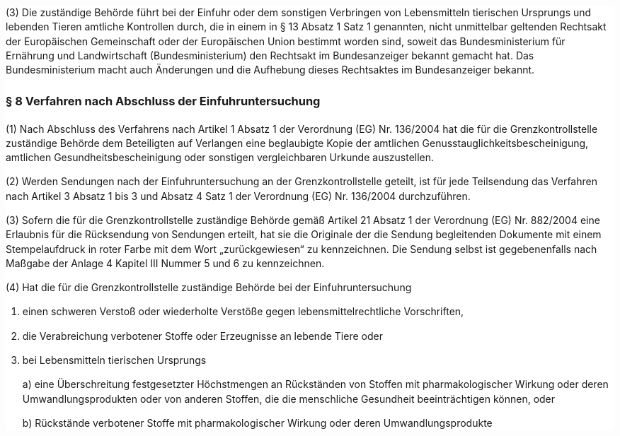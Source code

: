 (3) Die zuständige Behörde führt bei der Einfuhr oder dem sonstigen
Verbringen von Lebensmitteln tierischen Ursprungs und lebenden Tieren
amtliche Kontrollen durch, die in einem in § 13 Absatz 1 Satz 1
genannten, nicht unmittelbar geltenden Rechtsakt der Europäischen
Gemeinschaft oder der Europäischen Union bestimmt worden sind, soweit
das Bundesministerium für Ernährung und Landwirtschaft
(Bundesministerium) den Rechtsakt im Bundesanzeiger bekannt gemacht
hat. Das Bundesministerium macht auch Änderungen und die Aufhebung
dieses Rechtsaktes im Bundesanzeiger bekannt.


### § 8 Verfahren nach Abschluss der Einfuhruntersuchung

(1) Nach Abschluss des Verfahrens nach Artikel 1 Absatz 1 der
Verordnung (EG) Nr. 136/2004 hat die für die Grenzkontrollstelle
zuständige Behörde dem Beteiligten auf Verlangen eine beglaubigte
Kopie der amtlichen Genusstauglichkeitsbescheinigung, amtlichen
Gesundheitsbescheinigung oder sonstigen vergleichbaren Urkunde
auszustellen.

(2) Werden Sendungen nach der Einfuhruntersuchung an der
Grenzkontrollstelle geteilt, ist für jede Teilsendung das Verfahren
nach Artikel 3 Absatz 1 bis 3 und Absatz 4 Satz 1 der Verordnung (EG)
Nr. 136/2004 durchzuführen.

(3) Sofern die für die Grenzkontrollstelle zuständige Behörde gemäß
Artikel 21 Absatz 1 der Verordnung (EG) Nr. 882/2004 eine Erlaubnis
für die Rücksendung von Sendungen erteilt, hat sie die Originale der
die Sendung begleitenden Dokumente mit einem Stempelaufdruck in roter
Farbe mit dem Wort „zurückgewiesen“ zu kennzeichnen. Die Sendung
selbst ist gegebenenfalls nach Maßgabe der Anlage 4 Kapitel III Nummer
5 und 6 zu kennzeichnen.

(4) Hat die für die Grenzkontrollstelle zuständige Behörde bei der
Einfuhruntersuchung

1.  einen schweren Verstoß oder wiederholte Verstöße gegen
    lebensmittelrechtliche Vorschriften,


2.  die Verabreichung verbotener Stoffe oder Erzeugnisse an lebende Tiere
    oder


3.  bei Lebensmitteln tierischen Ursprungs

    a)  eine Überschreitung festgesetzter Höchstmengen an Rückständen von
        Stoffen mit pharmakologischer Wirkung oder deren Umwandlungsprodukten
        oder von anderen Stoffen, die die menschliche Gesundheit
        beeinträchtigen können, oder


    b)  Rückstände verbotener Stoffe mit pharmakologischer Wirkung oder deren
        Umwandlungsprodukte



